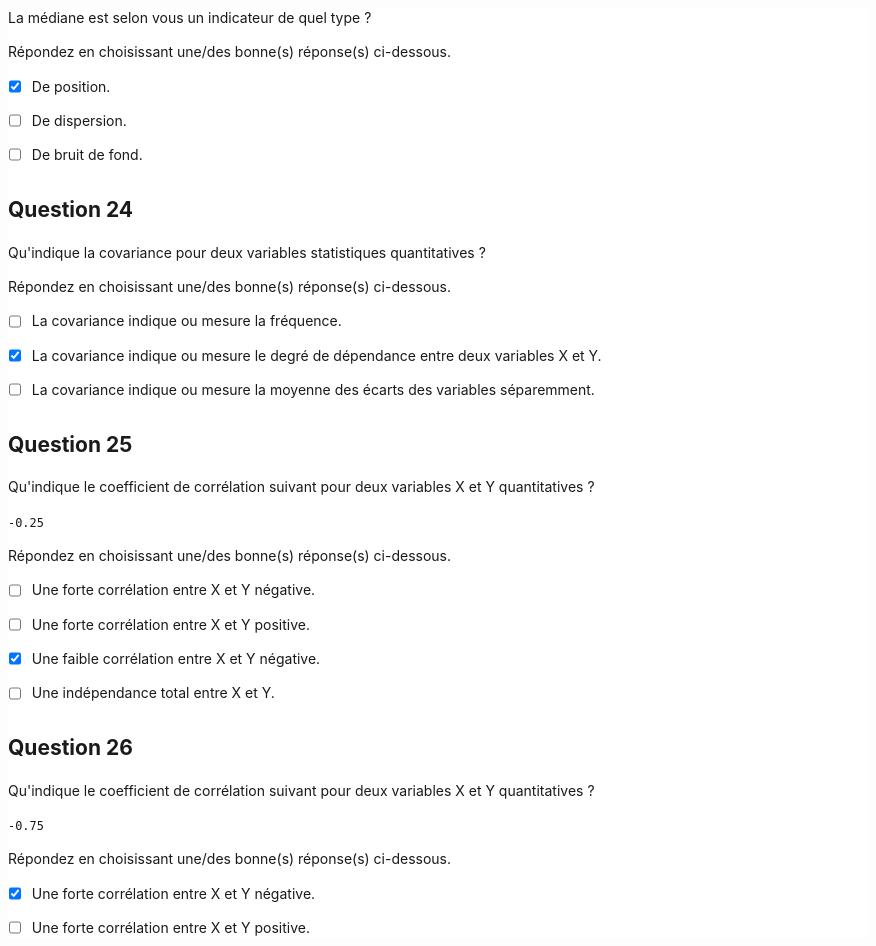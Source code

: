 La médiane est selon vous un indicateur de quel type ? 


Répondez en choisissant une/des bonne(s) réponse(s) ci-dessous.


- [X] De position.

- [ ] De dispersion.

- [ ] De bruit de fond.


## Question 24

Qu'indique la covariance pour deux variables statistiques quantitatives ?


Répondez en choisissant une/des bonne(s) réponse(s) ci-dessous.


- [ ] La covariance indique ou mesure la fréquence. 

- [X] La covariance indique ou mesure le degré de dépendance entre deux variables X et Y.

- [ ] La covariance indique ou mesure la moyenne des écarts des variables séparemment.


## Question 25

Qu'indique le coefficient de corrélation suivant pour deux variables X et Y quantitatives ?


```txt
-0.25 
```

Répondez en choisissant une/des bonne(s) réponse(s) ci-dessous.


- [ ] Une forte corrélation entre X et Y négative.

- [ ] Une forte corrélation entre X et Y positive.

- [X] Une faible corrélation entre X et Y négative.

- [ ] Une indépendance total entre X et Y.

## Question 26

Qu'indique le coefficient de corrélation suivant pour deux variables X et Y quantitatives ?


```txt
-0.75 
```

Répondez en choisissant une/des bonne(s) réponse(s) ci-dessous.


- [X] Une forte corrélation entre X et Y négative.

- [ ] Une forte corrélation entre X et Y positive.
